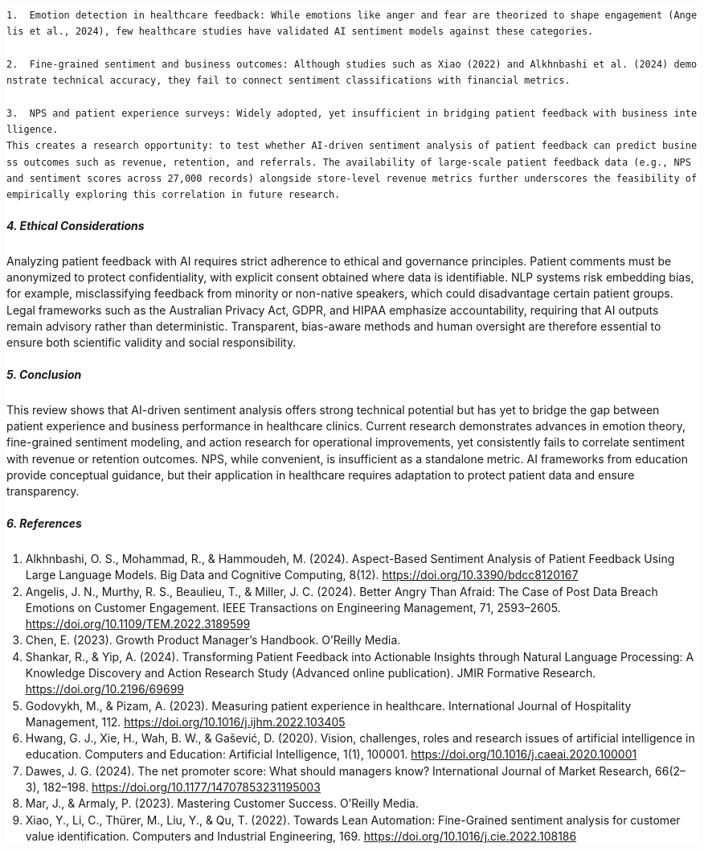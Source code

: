    1.	Emotion detection in healthcare feedback: While emotions like anger and fear are theorized to shape engagement (Angelis et al., 2024), few healthcare studies have validated AI sentiment models against these categories.

    2.	Fine-grained sentiment and business outcomes: Although studies such as Xiao (2022) and Alkhnbashi et al. (2024) demonstrate technical accuracy, they fail to connect sentiment classifications with financial metrics.

    3.	NPS and patient experience surveys: Widely adopted, yet insufficient in bridging patient feedback with business intelligence.
    This creates a research opportunity: to test whether AI-driven sentiment analysis of patient feedback can predict business outcomes such as revenue, retention, and referrals. The availability of large-scale patient feedback data (e.g., NPS and sentiment scores across 27,000 records) alongside store-level revenue metrics further underscores the feasibility of empirically exploring this correlation in future research.

##### 4. Ethical Considerations
Analyzing patient feedback with AI requires strict adherence to ethical and governance principles. Patient comments must be anonymized to protect confidentiality, with explicit consent obtained where data is identifiable. NLP systems risk embedding bias, for example, misclassifying feedback from minority or non-native speakers, which could disadvantage certain patient groups. Legal frameworks such as the Australian Privacy Act, GDPR, and HIPAA emphasize accountability, requiring that AI outputs remain advisory rather than deterministic. Transparent, bias-aware methods and human oversight are therefore essential to ensure both scientific validity and social responsibility.

##### 5. Conclusion
This review shows that AI-driven sentiment analysis offers strong technical potential but has yet to bridge the gap between patient experience and business performance in healthcare clinics. Current research demonstrates advances in emotion theory, fine-grained sentiment modeling, and action research for operational improvements, yet consistently fails to correlate sentiment with revenue or retention outcomes. NPS, while convenient, is insufficient as a standalone metric. AI frameworks from education provide conceptual guidance, but their application in healthcare requires adaptation to protect patient data and ensure transparency.

##### 6. References
1.	Alkhnbashi, O. S., Mohammad, R., & Hammoudeh, M. (2024). Aspect-Based Sentiment Analysis of Patient Feedback Using Large Language Models. Big Data and Cognitive Computing, 8(12). https://doi.org/10.3390/bdcc8120167
2.	Angelis, J. N., Murthy, R. S., Beaulieu, T., & Miller, J. C. (2024). Better Angry Than Afraid: The Case of Post Data Breach Emotions on Customer Engagement. IEEE Transactions on Engineering Management, 71, 2593–2605. https://doi.org/10.1109/TEM.2022.3189599
3.	Chen, E. (2023). Growth Product Manager’s Handbook. O’Reilly Media.
4.	Shankar, R., & Yip, A. (2024). Transforming Patient Feedback into Actionable Insights through Natural Language Processing: A Knowledge Discovery and Action Research Study (Advanced online publication). JMIR Formative Research. https://doi.org/10.2196/69699
5.	Godovykh, M., & Pizam, A. (2023). Measuring patient experience in healthcare. International Journal of Hospitality Management, 112. https://doi.org/10.1016/j.ijhm.2022.103405
6.	Hwang, G. J., Xie, H., Wah, B. W., & Gašević, D. (2020). Vision, challenges, roles and research issues of artificial intelligence in education. Computers and Education: Artificial Intelligence, 1(1), 100001. https://doi.org/10.1016/j.caeai.2020.100001
7.	Dawes, J. G. (2024). The net promoter score: What should managers know? International Journal of Market Research, 66(2–3), 182–198. https://doi.org/10.1177/14707853231195003
8.	Mar, J., & Armaly, P. (2023). Mastering Customer Success. O’Reilly Media.
9.	Xiao, Y., Li, C., Thürer, M., Liu, Y., & Qu, T. (2022). Towards Lean Automation: Fine-Grained sentiment analysis for customer value identification. Computers and Industrial Engineering, 169. https://doi.org/10.1016/j.cie.2022.108186